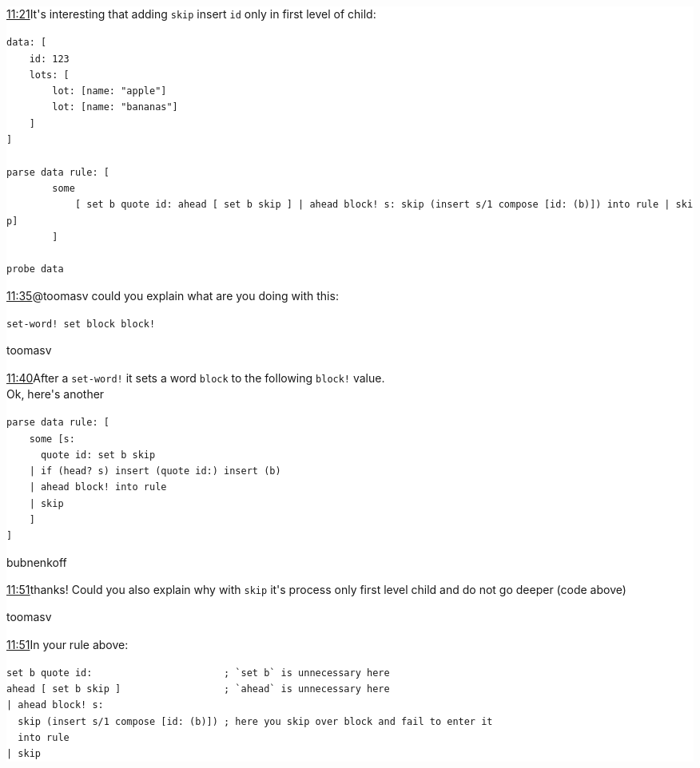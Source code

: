 [11:21](#msg6042143ad71b6554cd22a019)It's interesting that adding `skip` insert `id` only in first level of child:

```
data: [
	id: 123
	lots: [
		lot: [name: "apple"]
		lot: [name: "bananas"]
	]
]		
		
parse data rule: [
		some 
			[ set b quote id: ahead [ set b skip ] | ahead block! s: skip (insert s/1 compose [id: (b)]) into rule | skip]
		] 	

probe data
```

[11:35](#msg6042177644f5a454a4574b2e)@toomasv could you explain what are you doing with this:

```
set-word! set block block!
```

toomasv

[11:40](#msg604218a4a3a2f04f1fd5cf3f)After a `set-word!` it sets a word `block` to the following `block!` value.  
Ok, here's another

```
parse data rule: [
    some [s: 
	  quote id: set b skip 
	| if (head? s) insert (quote id:) insert (b) 
	| ahead block! into rule 
	| skip
	]
]
```

bubnenkoff

[11:51](#msg60421b34457d6b4a94a4f998)thanks! Could you also explain why with `skip` it's process only first level child and do not go deeper (code above)

toomasv

[11:51](#msg60421b47120cd84f78f66e27)In your rule above:

```
set b quote id:                       ; `set b` is unnecessary here
ahead [ set b skip ]                  ; `ahead` is unnecessary here
| ahead block! s: 
  skip (insert s/1 compose [id: (b)]) ; here you skip over block and fail to enter it
  into rule 
| skip
```
